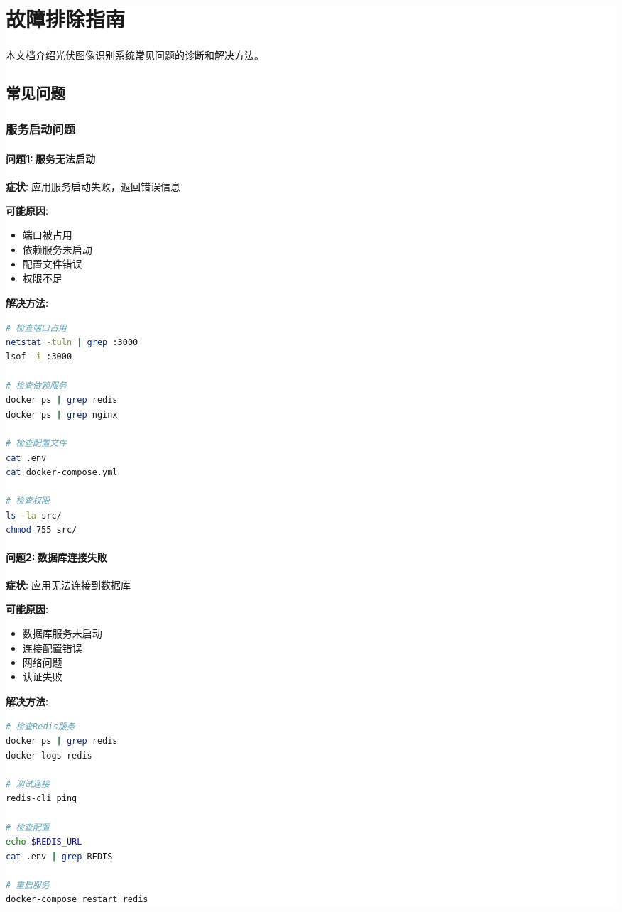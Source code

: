 # 故障排除指南

本文档介绍光伏图像识别系统常见问题的诊断和解决方法。

## 常见问题

### 服务启动问题

#### 问题1: 服务无法启动
**症状**: 应用服务启动失败，返回错误信息

**可能原因**:
- 端口被占用
- 依赖服务未启动
- 配置文件错误
- 权限不足

**解决方法**:
```bash
# 检查端口占用
netstat -tuln | grep :3000
lsof -i :3000

# 检查依赖服务
docker ps | grep redis
docker ps | grep nginx

# 检查配置文件
cat .env
cat docker-compose.yml

# 检查权限
ls -la src/
chmod 755 src/
```

#### 问题2: 数据库连接失败
**症状**: 应用无法连接到数据库

**可能原因**:
- 数据库服务未启动
- 连接配置错误
- 网络问题
- 认证失败

**解决方法**:
```bash
# 检查Redis服务
docker ps | grep redis
docker logs redis

# 测试连接
redis-cli ping

# 检查配置
echo $REDIS_URL
cat .env | grep REDIS

# 重启服务
docker-compose restart redis
```
